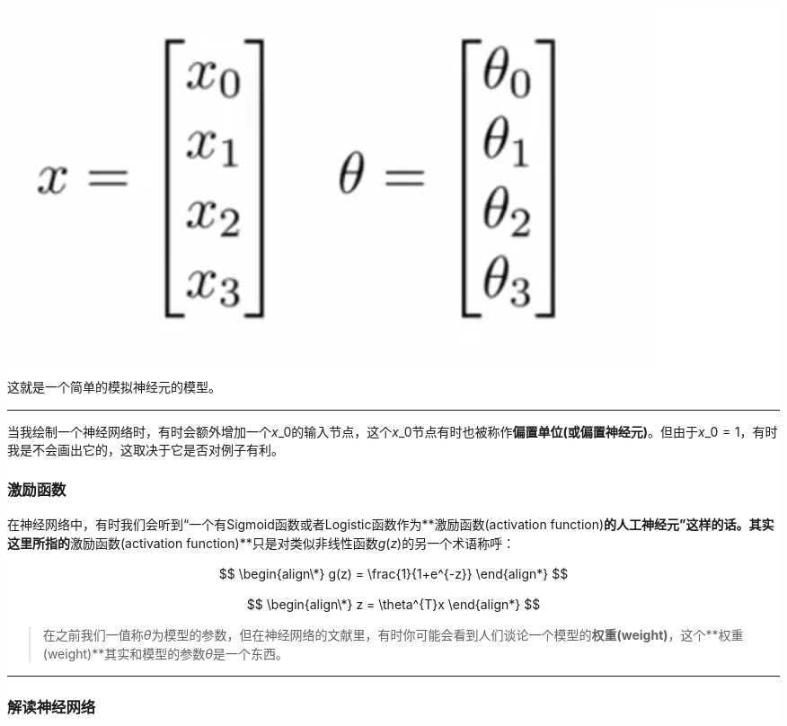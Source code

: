 ![](/img/16_09_07/004.png)

这就是一个简单的模拟神经元的模型。

-----

当我绘制一个神经网络时，有时会额外增加一个$x\_{0}$的输入节点，这个$x\_{0}$节点有时也被称作**偏置单位(或偏置神经元)**。但由于$x\_{0}=1$，有时我是不会画出它的，这取决于它是否对例子有利。

### 激励函数

在神经网络中，有时我们会听到“一个有Sigmoid函数或者Logistic函数作为**激励函数(activation function)**的人工神经元”这样的话。其实这里所指的**激励函数(activation function)**只是对类似非线性函数$g(z)$的另一个术语称呼：

$$
\begin{align\*}
g(z)
= \frac{1}{1+e^{-z}}
\end{align*}
$$

$$
\begin{align\*}
z
= \theta^{T}x
\end{align*}
$$

> 在之前我们一值称$\theta$为模型的参数，但在神经网络的文献里，有时你可能会看到人们谈论一个模型的**权重(weight)**，这个**权重(weight)**其实和模型的参数$\theta$是一个东西。

---

### 解读神经网络
